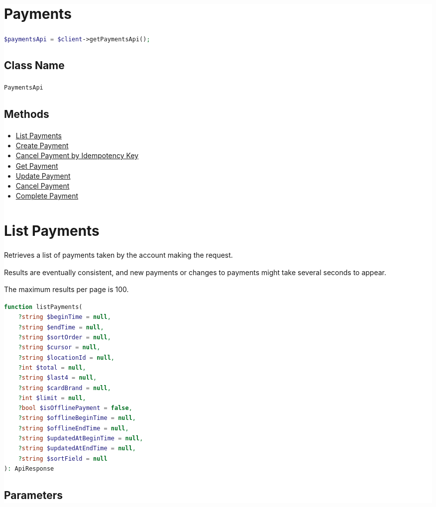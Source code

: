 # Payments

```php
$paymentsApi = $client->getPaymentsApi();
```

## Class Name

`PaymentsApi`

## Methods

* [List Payments](../../doc/apis/payments.md#list-payments)
* [Create Payment](../../doc/apis/payments.md#create-payment)
* [Cancel Payment by Idempotency Key](../../doc/apis/payments.md#cancel-payment-by-idempotency-key)
* [Get Payment](../../doc/apis/payments.md#get-payment)
* [Update Payment](../../doc/apis/payments.md#update-payment)
* [Cancel Payment](../../doc/apis/payments.md#cancel-payment)
* [Complete Payment](../../doc/apis/payments.md#complete-payment)


# List Payments

Retrieves a list of payments taken by the account making the request.

Results are eventually consistent, and new payments or changes to payments might take several
seconds to appear.

The maximum results per page is 100.

```php
function listPayments(
    ?string $beginTime = null,
    ?string $endTime = null,
    ?string $sortOrder = null,
    ?string $cursor = null,
    ?string $locationId = null,
    ?int $total = null,
    ?string $last4 = null,
    ?string $cardBrand = null,
    ?int $limit = null,
    ?bool $isOfflinePayment = false,
    ?string $offlineBeginTime = null,
    ?string $offlineEndTime = null,
    ?string $updatedAtBeginTime = null,
    ?string $updatedAtEndTime = null,
    ?string $sortField = null
): ApiResponse
```

## Parameters
